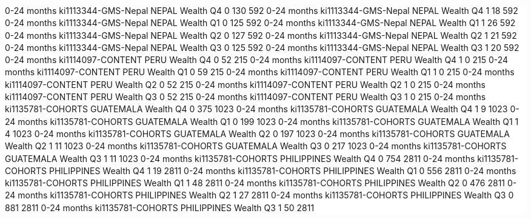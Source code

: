0-24 months   ki1113344-GMS-Nepal        NEPAL                          Wealth Q4                 0      130     592
0-24 months   ki1113344-GMS-Nepal        NEPAL                          Wealth Q4                 1       18     592
0-24 months   ki1113344-GMS-Nepal        NEPAL                          Wealth Q1                 0      125     592
0-24 months   ki1113344-GMS-Nepal        NEPAL                          Wealth Q1                 1       26     592
0-24 months   ki1113344-GMS-Nepal        NEPAL                          Wealth Q2                 0      127     592
0-24 months   ki1113344-GMS-Nepal        NEPAL                          Wealth Q2                 1       21     592
0-24 months   ki1113344-GMS-Nepal        NEPAL                          Wealth Q3                 0      125     592
0-24 months   ki1113344-GMS-Nepal        NEPAL                          Wealth Q3                 1       20     592
0-24 months   ki1114097-CONTENT          PERU                           Wealth Q4                 0       52     215
0-24 months   ki1114097-CONTENT          PERU                           Wealth Q4                 1        0     215
0-24 months   ki1114097-CONTENT          PERU                           Wealth Q1                 0       59     215
0-24 months   ki1114097-CONTENT          PERU                           Wealth Q1                 1        0     215
0-24 months   ki1114097-CONTENT          PERU                           Wealth Q2                 0       52     215
0-24 months   ki1114097-CONTENT          PERU                           Wealth Q2                 1        0     215
0-24 months   ki1114097-CONTENT          PERU                           Wealth Q3                 0       52     215
0-24 months   ki1114097-CONTENT          PERU                           Wealth Q3                 1        0     215
0-24 months   ki1135781-COHORTS          GUATEMALA                      Wealth Q4                 0      375    1023
0-24 months   ki1135781-COHORTS          GUATEMALA                      Wealth Q4                 1        9    1023
0-24 months   ki1135781-COHORTS          GUATEMALA                      Wealth Q1                 0      199    1023
0-24 months   ki1135781-COHORTS          GUATEMALA                      Wealth Q1                 1        4    1023
0-24 months   ki1135781-COHORTS          GUATEMALA                      Wealth Q2                 0      197    1023
0-24 months   ki1135781-COHORTS          GUATEMALA                      Wealth Q2                 1       11    1023
0-24 months   ki1135781-COHORTS          GUATEMALA                      Wealth Q3                 0      217    1023
0-24 months   ki1135781-COHORTS          GUATEMALA                      Wealth Q3                 1       11    1023
0-24 months   ki1135781-COHORTS          PHILIPPINES                    Wealth Q4                 0      754    2811
0-24 months   ki1135781-COHORTS          PHILIPPINES                    Wealth Q4                 1       19    2811
0-24 months   ki1135781-COHORTS          PHILIPPINES                    Wealth Q1                 0      556    2811
0-24 months   ki1135781-COHORTS          PHILIPPINES                    Wealth Q1                 1       48    2811
0-24 months   ki1135781-COHORTS          PHILIPPINES                    Wealth Q2                 0      476    2811
0-24 months   ki1135781-COHORTS          PHILIPPINES                    Wealth Q2                 1       27    2811
0-24 months   ki1135781-COHORTS          PHILIPPINES                    Wealth Q3                 0      881    2811
0-24 months   ki1135781-COHORTS          PHILIPPINES                    Wealth Q3                 1       50    2811